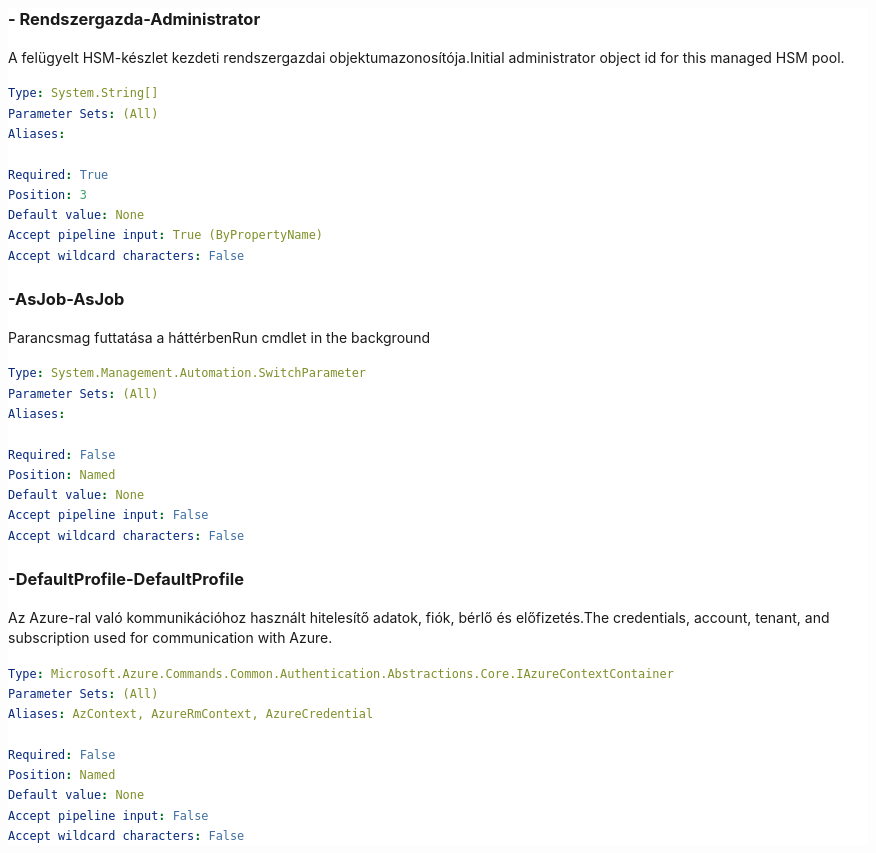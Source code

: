 ### <span data-ttu-id="9f3cb-117">- Rendszergazda</span><span class="sxs-lookup"><span data-stu-id="9f3cb-117">-Administrator</span></span>
<span data-ttu-id="9f3cb-118">A felügyelt HSM-készlet kezdeti rendszergazdai objektumazonosítója.</span><span class="sxs-lookup"><span data-stu-id="9f3cb-118">Initial administrator object id for this managed HSM pool.</span></span>

```yaml
Type: System.String[]
Parameter Sets: (All)
Aliases:

Required: True
Position: 3
Default value: None
Accept pipeline input: True (ByPropertyName)
Accept wildcard characters: False
```

### <span data-ttu-id="9f3cb-119">-AsJob</span><span class="sxs-lookup"><span data-stu-id="9f3cb-119">-AsJob</span></span>
<span data-ttu-id="9f3cb-120">Parancsmag futtatása a háttérben</span><span class="sxs-lookup"><span data-stu-id="9f3cb-120">Run cmdlet in the background</span></span>

```yaml
Type: System.Management.Automation.SwitchParameter
Parameter Sets: (All)
Aliases:

Required: False
Position: Named
Default value: None
Accept pipeline input: False
Accept wildcard characters: False
```

### <span data-ttu-id="9f3cb-121">-DefaultProfile</span><span class="sxs-lookup"><span data-stu-id="9f3cb-121">-DefaultProfile</span></span>
<span data-ttu-id="9f3cb-122">Az Azure-ral való kommunikációhoz használt hitelesítő adatok, fiók, bérlő és előfizetés.</span><span class="sxs-lookup"><span data-stu-id="9f3cb-122">The credentials, account, tenant, and subscription used for communication with Azure.</span></span>

```yaml
Type: Microsoft.Azure.Commands.Common.Authentication.Abstractions.Core.IAzureContextContainer
Parameter Sets: (All)
Aliases: AzContext, AzureRmContext, AzureCredential

Required: False
Position: Named
Default value: None
Accept pipeline input: False
Accept wildcard characters: False
```
